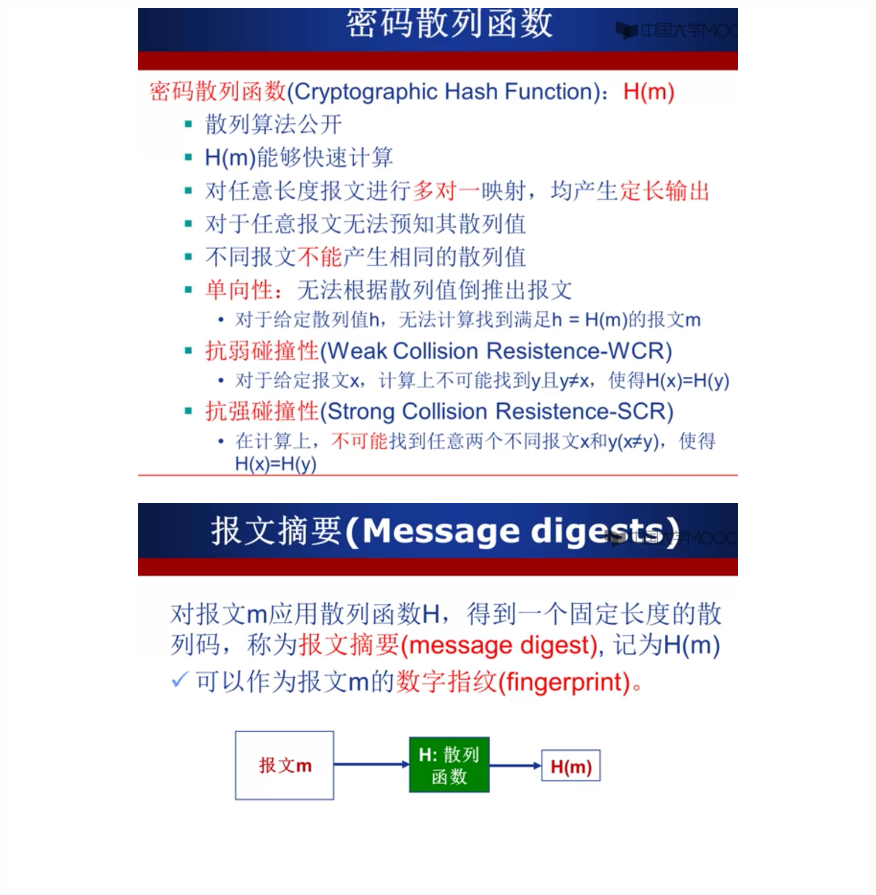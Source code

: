 <div align="center"> <img src="../../imgs/20210130160221.png" width="600"/> </div><br>



<div align="center"> <img src="../../imgs/20210130160055.png" width="600"/> </div><br>